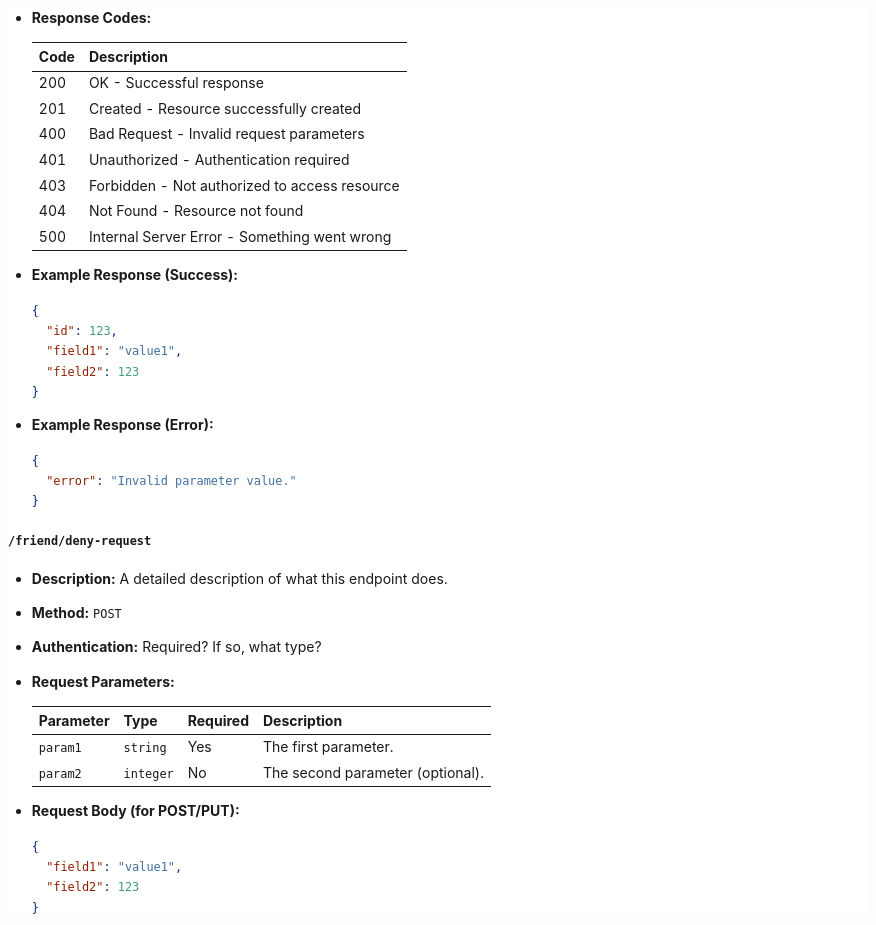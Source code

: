- **Response Codes:**

  | Code | Description                                   |
  | ---- | --------------------------------------------- |
  | 200  | OK - Successful response                      |
  | 201  | Created - Resource successfully created       |
  | 400  | Bad Request - Invalid request parameters      |
  | 401  | Unauthorized - Authentication required        |
  | 403  | Forbidden - Not authorized to access resource |
  | 404  | Not Found - Resource not found                |
  | 500  | Internal Server Error - Something went wrong  |

- **Example Response (Success):**

  ```json
  {
    "id": 123,
    "field1": "value1",
    "field2": 123
  }
  ```

- **Example Response (Error):**

  ```json
  {
    "error": "Invalid parameter value."
  }
  ```

#### `/friend/deny-request`

- **Description:** A detailed description of what this endpoint does.
- **Method:** `POST`
- **Authentication:** Required? If so, what type?
- **Request Parameters:**

  | Parameter | Type      | Required | Description                      |
  | --------- | --------- | -------- | -------------------------------- |
  | `param1`  | `string`  | Yes      | The first parameter.             |
  | `param2`  | `integer` | No       | The second parameter (optional). |

- **Request Body (for POST/PUT):**

  ```json
  {
    "field1": "value1",
    "field2": 123
  }
  ```
